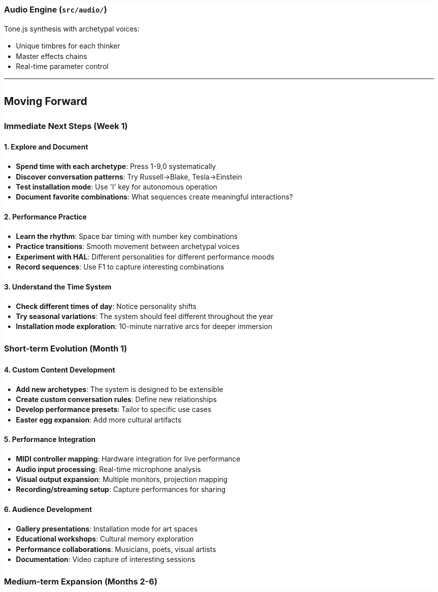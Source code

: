 ### **Audio Engine** (`src/audio/`)
Tone.js synthesis with archetypal voices:
- Unique timbres for each thinker
- Master effects chains
- Real-time parameter control

---

## Moving Forward

### **Immediate Next Steps (Week 1)**

#### **1. Explore and Document**
- **Spend time with each archetype**: Press 1-9,0 systematically
- **Discover conversation patterns**: Try Russell→Blake, Tesla→Einstein
- **Test installation mode**: Use 'I' key for autonomous operation
- **Document favorite combinations**: What sequences create meaningful interactions?

#### **2. Performance Practice**
- **Learn the rhythm**: Space bar timing with number key combinations
- **Practice transitions**: Smooth movement between archetypal voices
- **Experiment with HAL**: Different personalities for different performance moods
- **Record sequences**: Use F1 to capture interesting combinations

#### **3. Understand the Time System**
- **Check different times of day**: Notice personality shifts
- **Try seasonal variations**: The system should feel different throughout the year
- **Installation mode exploration**: 10-minute narrative arcs for deeper immersion

### **Short-term Evolution (Month 1)**

#### **4. Custom Content Development**
- **Add new archetypes**: The system is designed to be extensible
- **Create custom conversation rules**: Define new relationships
- **Develop performance presets**: Tailor to specific use cases
- **Easter egg expansion**: Add more cultural artifacts

#### **5. Performance Integration**
- **MIDI controller mapping**: Hardware integration for live performance
- **Audio input processing**: Real-time microphone analysis
- **Visual output expansion**: Multiple monitors, projection mapping
- **Recording/streaming setup**: Capture performances for sharing

#### **6. Audience Development**
- **Gallery presentations**: Installation mode for art spaces
- **Educational workshops**: Cultural memory exploration
- **Performance collaborations**: Musicians, poets, visual artists
- **Documentation**: Video capture of interesting sessions

### **Medium-term Expansion (Months 2-6)**
